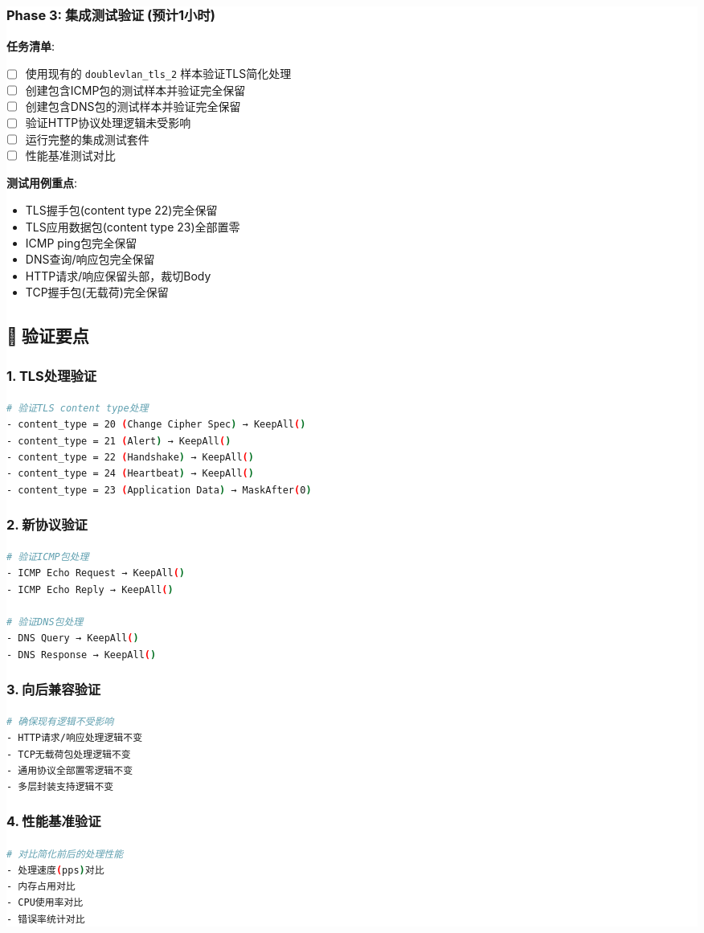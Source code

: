 ### Phase 3: 集成测试验证 (预计1小时)

**任务清单**:
- [ ] 使用现有的 `doublevlan_tls_2` 样本验证TLS简化处理
- [ ] 创建包含ICMP包的测试样本并验证完全保留
- [ ] 创建包含DNS包的测试样本并验证完全保留
- [ ] 验证HTTP协议处理逻辑未受影响
- [ ] 运行完整的集成测试套件
- [ ] 性能基准测试对比

**测试用例重点**:
- TLS握手包(content type 22)完全保留
- TLS应用数据包(content type 23)全部置零
- ICMP ping包完全保留  
- DNS查询/响应包完全保留
- HTTP请求/响应保留头部，裁切Body
- TCP握手包(无载荷)完全保留

## 🧪 验证要点

### 1. TLS处理验证
```bash
# 验证TLS content type处理
- content_type = 20 (Change Cipher Spec) → KeepAll()
- content_type = 21 (Alert) → KeepAll()  
- content_type = 22 (Handshake) → KeepAll()
- content_type = 24 (Heartbeat) → KeepAll()
- content_type = 23 (Application Data) → MaskAfter(0)
```

### 2. 新协议验证
```bash
# 验证ICMP包处理
- ICMP Echo Request → KeepAll()
- ICMP Echo Reply → KeepAll()

# 验证DNS包处理  
- DNS Query → KeepAll()
- DNS Response → KeepAll()
```

### 3. 向后兼容验证
```bash
# 确保现有逻辑不受影响
- HTTP请求/响应处理逻辑不变
- TCP无载荷包处理逻辑不变
- 通用协议全部置零逻辑不变
- 多层封装支持逻辑不变
```

### 4. 性能基准验证
```bash
# 对比简化前后的处理性能
- 处理速度(pps)对比
- 内存占用对比  
- CPU使用率对比
- 错误率统计对比
```
